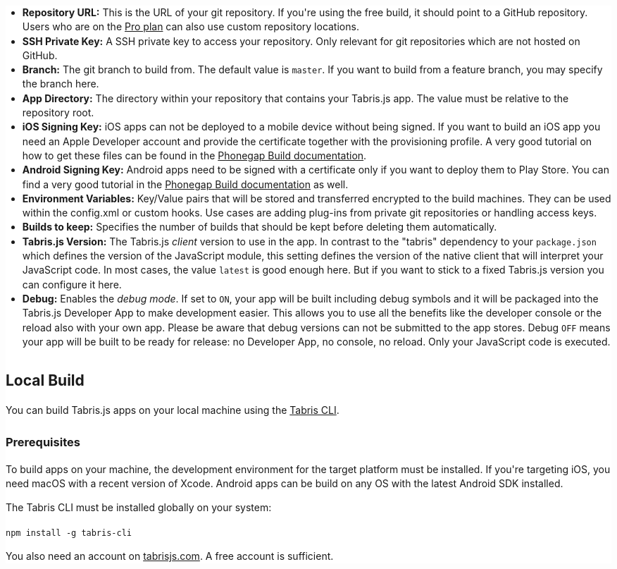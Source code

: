 * **Repository URL:** This is the URL of your git repository. If you're using the free build, it should point to a GitHub repository. Users who are on the [Pro plan](https://tabrisjs.com/pricing/) can also use custom repository locations.
* **SSH Private Key:** A SSH private key to access your repository. Only relevant for git repositories which are not hosted on GitHub.
* **Branch:** The git branch to build from. The default value is `master`. If you want to build from a feature branch, you may specify the branch here.
* **App Directory:** The directory within your repository that contains your Tabris.js app. The value must be relative to the repository root.
* **iOS Signing Key:** iOS apps can not be deployed to a mobile device without being signed. If you want to build an iOS app you need an Apple Developer account and provide the certificate together with the provisioning profile. A very good tutorial on how to get these files can be found in the [Phonegap Build documentation](http://docs.phonegap.com/phonegap-build/signing/ios/).
* **Android Signing Key:** Android apps need to be signed with a certificate only if you want to deploy them to Play Store. You can find a very good tutorial in the [Phonegap Build documentation](http://docs.phonegap.com/phonegap-build/signing/android/) as well.
* **Environment Variables:** Key/Value pairs that will be stored and transferred encrypted to the build machines. They can be used within the config.xml or custom hooks. Use cases are adding plug-ins from private git repositories or handling access keys.
* **Builds to keep:** Specifies the number of builds that should be kept before deleting them automatically.
* **Tabris.js Version:** The Tabris.js *client* version to use in the app. In contrast to the "tabris" dependency to your `package.json` which defines the version of the JavaScript module, this setting defines the version of the native client that will interpret your JavaScript code. In most cases, the value `latest` is good enough here. But if you want to stick to a fixed Tabris.js version you can configure it here.
* **Debug:** Enables the *debug mode*. If set to `ON`, your app will be built including debug symbols and it will be packaged into the Tabris.js Developer App to make development easier. This allows you to use all the benefits like the developer console or the reload also with your own app. Please be aware that debug versions can not be submitted to the app stores. Debug `OFF` means your app will be built to be ready for release: no Developer App, no console, no reload. Only your JavaScript code is executed.

## Local Build

You can build Tabris.js apps on your local machine using the [Tabris CLI](https://www.npmjs.com/package/tabris-cli).

### Prerequisites

To build apps on your machine, the development environment for the target platform must be installed.
If you're targeting iOS, you need macOS with a recent version of Xcode.
Android apps can be build on any OS with the latest Android SDK installed.

The Tabris CLI must be installed globally on your system:

```
npm install -g tabris-cli
```

You also need an account on [tabrisjs.com](https://tabrisjs.com). A free account is sufficient.
